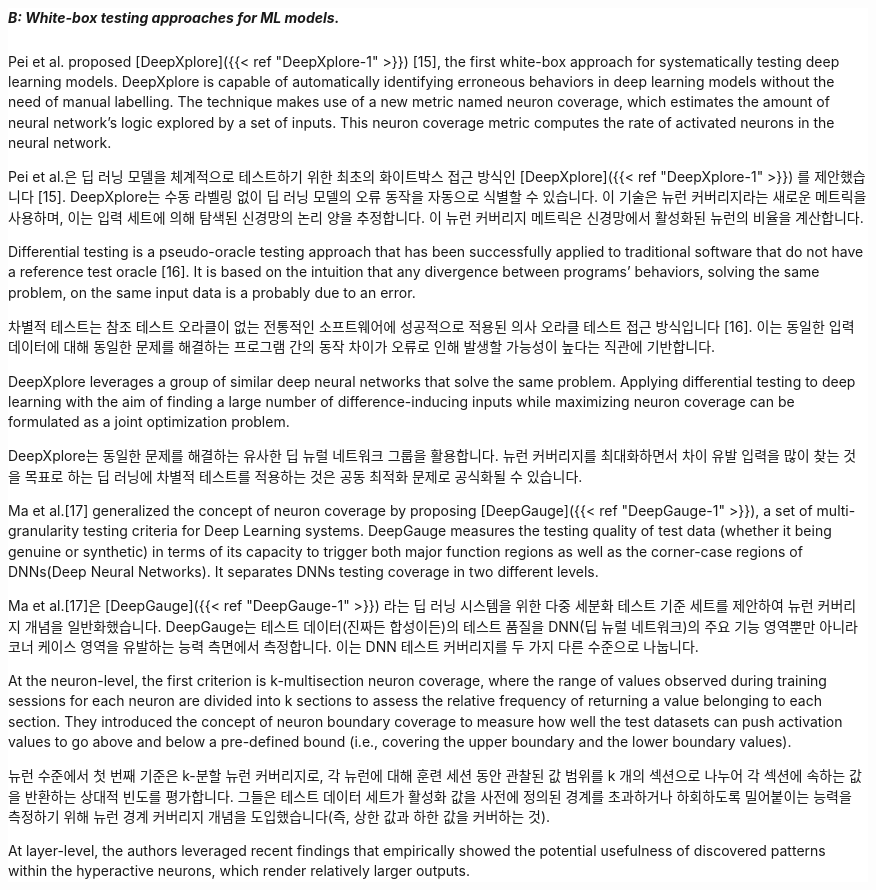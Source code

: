 ##### B: White-box testing approaches for ML models.

Pei et al. proposed [DeepXplore]({{< ref "DeepXplore-1" >}}) [15], the first white-box approach for systematically testing deep learning models.
DeepXplore is capable of automatically identifying erroneous behaviors in deep learning models without the need of manual labelling.
The technique makes use of a new metric named neuron coverage, which estimates the amount of neural network’s logic explored by a set of inputs.
This neuron coverage metric computes the rate of activated neurons in the neural network. 

Pei et al.은 딥 러닝 모델을 체계적으로 테스트하기 위한 최초의 화이트박스 접근 방식인 [DeepXplore]({{< ref "DeepXplore-1" >}}) 를 제안했습니다 [15].
DeepXplore는 수동 라벨링 없이 딥 러닝 모델의 오류 동작을 자동으로 식별할 수 있습니다.
이 기술은 뉴런 커버리지라는 새로운 메트릭을 사용하며, 이는 입력 세트에 의해 탐색된 신경망의 논리 양을 추정합니다.
이 뉴런 커버리지 메트릭은 신경망에서 활성화된 뉴런의 비율을 계산합니다.

Differential testing is a pseudo-oracle testing approach that has been successfully applied to traditional software that do not have a reference test oracle [16].
It is based on the intuition that any divergence between programs’ behaviors, solving the same problem, on the same input data is a probably due to an error.

차별적 테스트는 참조 테스트 오라클이 없는 전통적인 소프트웨어에 성공적으로 적용된 의사 오라클 테스트 접근 방식입니다 [16].
이는 동일한 입력 데이터에 대해 동일한 문제를 해결하는 프로그램 간의 동작 차이가 오류로 인해 발생할 가능성이 높다는 직관에 기반합니다.

DeepXplore leverages a group of similar deep neural networks that solve the same problem. 
Applying differential testing to deep learning with the aim of finding a large number of difference-inducing inputs while maximizing neuron coverage can be formulated as a joint optimization problem.

DeepXplore는 동일한 문제를 해결하는 유사한 딥 뉴럴 네트워크 그룹을 활용합니다.
뉴런 커버리지를 최대화하면서 차이 유발 입력을 많이 찾는 것을 목표로 하는 딥 러닝에 차별적 테스트를 적용하는 것은 공동 최적화 문제로 공식화될 수 있습니다.

Ma et al.[17] generalized the concept of neuron coverage by proposing [DeepGauge]({{< ref "DeepGauge-1" >}}), a set of multi-granularity testing criteria for Deep Learning systems.
DeepGauge measures the testing quality of test data (whether it being genuine or synthetic) in terms of its capacity to trigger both major function regions as well as the corner-case regions of DNNs(Deep Neural Networks).
It separates DNNs testing coverage in two different levels.

Ma et al.[17]은 [DeepGauge]({{< ref "DeepGauge-1" >}}) 라는 딥 러닝 시스템을 위한 다중 세분화 테스트 기준 세트를 제안하여 뉴런 커버리지 개념을 일반화했습니다.
DeepGauge는 테스트 데이터(진짜든 합성이든)의 테스트 품질을 DNN(딥 뉴럴 네트워크)의 주요 기능 영역뿐만 아니라 코너 케이스 영역을 유발하는 능력 측면에서 측정합니다.
이는 DNN 테스트 커버리지를 두 가지 다른 수준으로 나눕니다.

At the neuron-level, the first criterion is k-multisection neuron coverage, where the range of values observed during training sessions for each neuron are divided into k sections to assess the relative frequency of returning a value belonging to each section.
They introduced the concept of neuron boundary coverage to measure how well the test datasets can push activation values to go above and below a pre-defined bound (i.e., covering the upper boundary and the lower boundary values).

뉴런 수준에서 첫 번째 기준은 k-분할 뉴런 커버리지로, 각 뉴런에 대해 훈련 세션 동안 관찰된 값 범위를 k 개의 섹션으로 나누어 각 섹션에 속하는 값을 반환하는 상대적 빈도를 평가합니다.
그들은 테스트 데이터 세트가 활성화 값을 사전에 정의된 경계를 초과하거나 하회하도록 밀어붙이는 능력을 측정하기 위해 뉴런 경계 커버리지 개념을 도입했습니다(즉, 상한 값과 하한 값을 커버하는 것).

At layer-level, the authors leveraged recent findings that empirically showed the potential usefulness of discovered patterns within the hyperactive neurons, which render relatively larger outputs.
